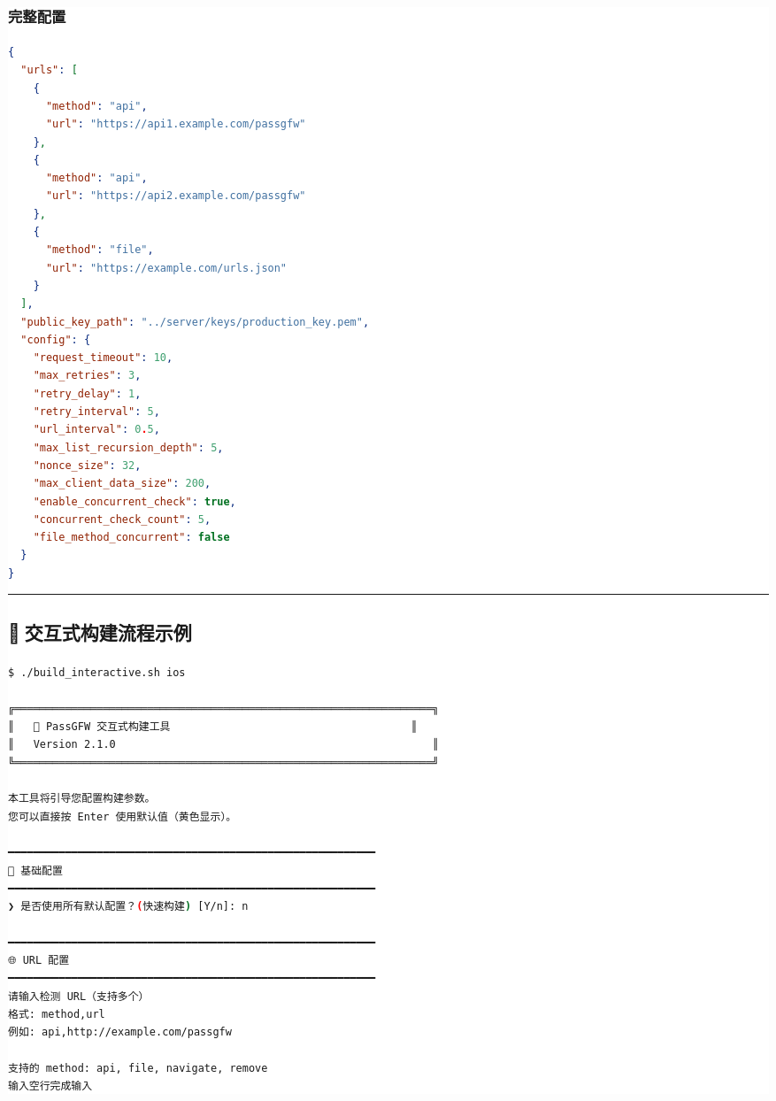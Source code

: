 ### 完整配置
```json
{
  "urls": [
    {
      "method": "api",
      "url": "https://api1.example.com/passgfw"
    },
    {
      "method": "api",
      "url": "https://api2.example.com/passgfw"
    },
    {
      "method": "file",
      "url": "https://example.com/urls.json"
    }
  ],
  "public_key_path": "../server/keys/production_key.pem",
  "config": {
    "request_timeout": 10,
    "max_retries": 3,
    "retry_delay": 1,
    "retry_interval": 5,
    "url_interval": 0.5,
    "max_list_recursion_depth": 5,
    "nonce_size": 32,
    "max_client_data_size": 200,
    "enable_concurrent_check": true,
    "concurrent_check_count": 5,
    "file_method_concurrent": false
  }
}
```

---

## 🎯 交互式构建流程示例

```bash
$ ./build_interactive.sh ios

╔══════════════════════════════════════════════════════════════════╗
║   🚀 PassGFW 交互式构建工具                                      ║
║   Version 2.1.0                                                  ║
╚══════════════════════════════════════════════════════════════════╝

本工具将引导您配置构建参数。
您可以直接按 Enter 使用默认值（黄色显示）。

━━━━━━━━━━━━━━━━━━━━━━━━━━━━━━━━━━━━━━━━━━━━━━━━━━━━━━━━━━
📝 基础配置
━━━━━━━━━━━━━━━━━━━━━━━━━━━━━━━━━━━━━━━━━━━━━━━━━━━━━━━━━━
❯ 是否使用所有默认配置？(快速构建) [Y/n]: n

━━━━━━━━━━━━━━━━━━━━━━━━━━━━━━━━━━━━━━━━━━━━━━━━━━━━━━━━━━
🌐 URL 配置
━━━━━━━━━━━━━━━━━━━━━━━━━━━━━━━━━━━━━━━━━━━━━━━━━━━━━━━━━━
请输入检测 URL（支持多个）
格式: method,url
例如: api,http://example.com/passgfw

支持的 method: api, file, navigate, remove
输入空行完成输入
```